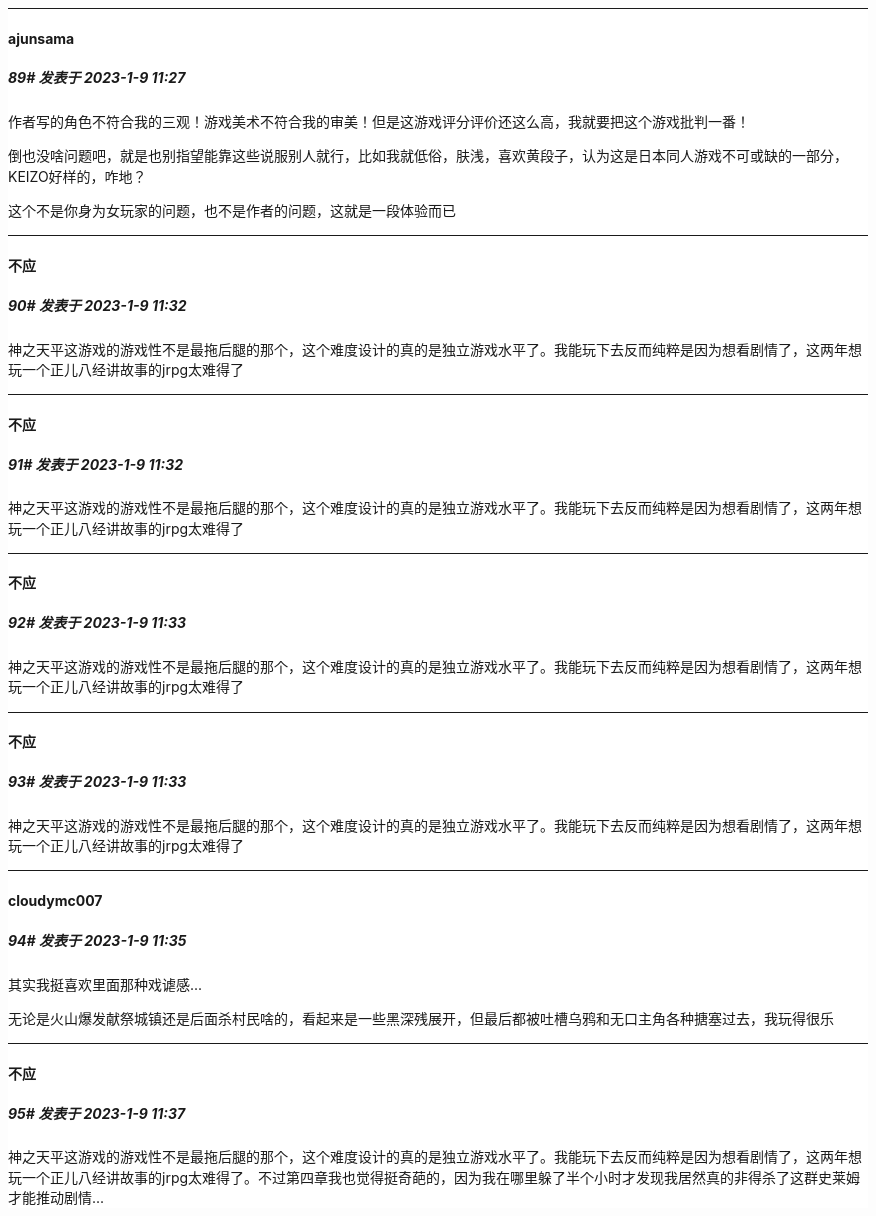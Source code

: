 *****

####  ajunsama  
##### 89#       发表于 2023-1-9 11:27

作者写的角色不符合我的三观！游戏美术不符合我的审美！但是这游戏评分评价还这么高，我就要把这个游戏批判一番！

倒也没啥问题吧，就是也别指望能靠这些说服别人就行，比如我就低俗，肤浅，喜欢黄段子，认为这是日本同人游戏不可或缺的一部分，KEIZO好样的，咋地？

这个不是你身为女玩家的问题，也不是作者的问题，这就是一段体验而已

*****

####  不应  
##### 90#       发表于 2023-1-9 11:32

神之天平这游戏的游戏性不是最拖后腿的那个，这个难度设计的真的是独立游戏水平了。我能玩下去反而纯粹是因为想看剧情了，这两年想玩一个正儿八经讲故事的jrpg太难得了

*****

####  不应  
##### 91#       发表于 2023-1-9 11:32

神之天平这游戏的游戏性不是最拖后腿的那个，这个难度设计的真的是独立游戏水平了。我能玩下去反而纯粹是因为想看剧情了，这两年想玩一个正儿八经讲故事的jrpg太难得了

*****

####  不应  
##### 92#       发表于 2023-1-9 11:33

神之天平这游戏的游戏性不是最拖后腿的那个，这个难度设计的真的是独立游戏水平了。我能玩下去反而纯粹是因为想看剧情了，这两年想玩一个正儿八经讲故事的jrpg太难得了

*****

####  不应  
##### 93#       发表于 2023-1-9 11:33

神之天平这游戏的游戏性不是最拖后腿的那个，这个难度设计的真的是独立游戏水平了。我能玩下去反而纯粹是因为想看剧情了，这两年想玩一个正儿八经讲故事的jrpg太难得了

*****

####  cloudymc007  
##### 94#       发表于 2023-1-9 11:35

其实我挺喜欢里面那种戏谑感...

无论是火山爆发献祭城镇还是后面杀村民啥的，看起来是一些黑深残展开，但最后都被吐槽乌鸦和无口主角各种搪塞过去，我玩得很乐

*****

####  不应  
##### 95#       发表于 2023-1-9 11:37

神之天平这游戏的游戏性不是最拖后腿的那个，这个难度设计的真的是独立游戏水平了。我能玩下去反而纯粹是因为想看剧情了，这两年想玩一个正儿八经讲故事的jrpg太难得了。不过第四章我也觉得挺奇葩的，因为我在哪里躲了半个小时才发现我居然真的非得杀了这群史莱姆才能推动剧情...
